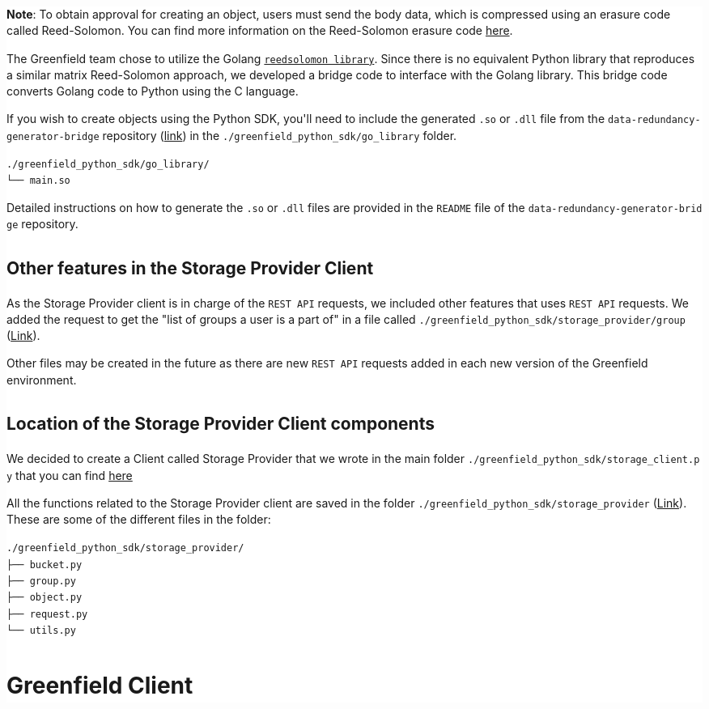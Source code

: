 **Note**:
To obtain approval for creating an object, users must send the body data, which is compressed using an erasure code called Reed-Solomon. You can find more information on the Reed-Solomon erasure code [here](https://www.backblaze.com/blog/reed-solomon/).

The Greenfield team chose to utilize the Golang [`reedsolomon library`](https://github.com/klauspost/reedsolomon/tree/master). Since there is no equivalent Python library that reproduces a similar matrix Reed-Solomon approach, we developed a bridge code to interface with the Golang library. This bridge code converts Golang code to Python using the C language.

If you wish to create objects using the Python SDK, you'll need to include the generated `.so` or `.dll` file from the `data-redundancy-generator-bridge` repository ([link](https://github.com/bnb-chain/data-redundancy-generator-bridge)) in the `./greenfield_python_sdk/go_library` folder.

```
./greenfield_python_sdk/go_library/
└── main.so
```

Detailed instructions on how to generate the `.so` or `.dll` files are provided in the `README` file of the `data-redundancy-generator-bridge` repository.


## Other features in the Storage Provider Client

As the Storage Provider client is in charge of the `REST API` requests, we included other features that uses `REST API` requests. We added the request to get the "list of groups a user is a part of" in a file called `./greenfield_python_sdk/storage_provider/group` ([Link](https://github.com/bnb-chain/greenfield-python-sdk/blob/main/greenfield_python_sdk/storage_provider/group.py)).

Other files may be created in the future as there are new `REST API` requests added in each new version of the Greenfield environment.


## Location of the Storage Provider Client components

We decided to create a Client called Storage Provider that we wrote in the main folder `./greenfield_python_sdk/storage_client.py` that you can find [here](https://github.com/bnb-chain/greenfield-python-sdk/blob/main/greenfield_python_sdk/storage_client.py)

All the functions related to the Storage Provider client are saved in the folder `./greenfield_python_sdk/storage_provider` ([Link](https://github.com/bnb-chain/greenfield-python-sdk/tree/main/greenfield_python_sdk/storage_provider)). These are some of the different files in the folder:

```
./greenfield_python_sdk/storage_provider/
├── bucket.py
├── group.py
├── object.py
├── request.py
└── utils.py
```

# Greenfield Client
